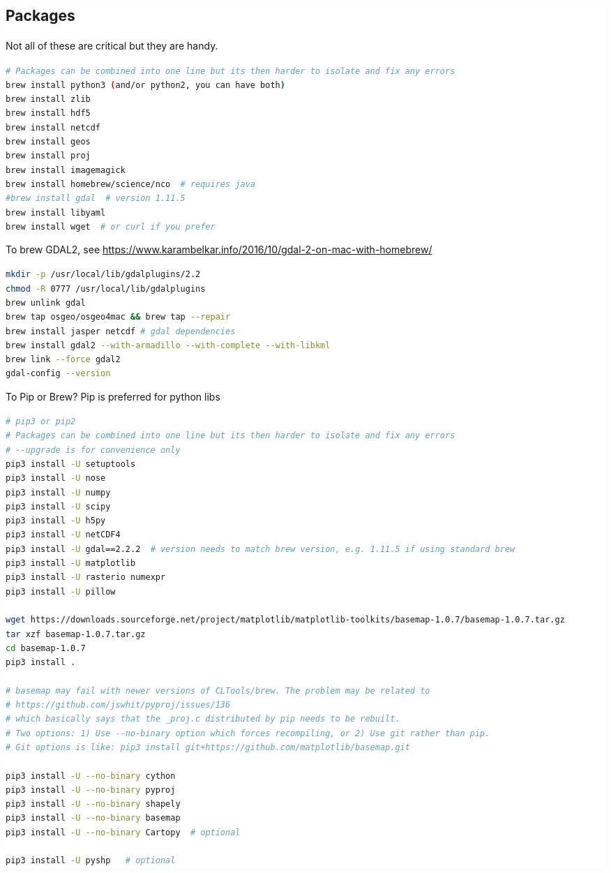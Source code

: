 ## Packages
Not all of these are critical but they are handy.
```bash
# Packages can be combined into one line but its then harder to isolate and fix any errors
brew install python3 (and/or python2, you can have both)
brew install zlib
brew install hdf5
brew install netcdf
brew install geos
brew install proj
brew install imagemagick
brew install homebrew/science/nco  # requires java
#brew install gdal  # version 1.11.5
brew install libyaml
brew install wget  # or curl if you prefer
```
To brew GDAL2, see https://www.karambelkar.info/2016/10/gdal-2-on-mac-with-homebrew/
```bash
mkdir -p /usr/local/lib/gdalplugins/2.2
chmod -R 0777 /usr/local/lib/gdalplugins
brew unlink gdal
brew tap osgeo/osgeo4mac && brew tap --repair
brew install jasper netcdf # gdal dependencies
brew install gdal2 --with-armadillo --with-complete --with-libkml
brew link --force gdal2
gdal-config --version
```

To Pip or Brew? Pip is preferred for python libs
```bash
# pip3 or pip2
# Packages can be combined into one line but its then harder to isolate and fix any errors
# --upgrade is for convenience only
pip3 install -U setuptools
pip3 install -U nose
pip3 install -U numpy
pip3 install -U scipy
pip3 install -U h5py
pip3 install -U netCDF4
pip3 install -U gdal==2.2.2  # version needs to match brew version, e.g. 1.11.5 if using standard brew
pip3 install -U matplotlib
pip3 install -U rasterio numexpr
pip3 install -U pillow

wget https://downloads.sourceforge.net/project/matplotlib/matplotlib-toolkits/basemap-1.0.7/basemap-1.0.7.tar.gz
tar xzf basemap-1.0.7.tar.gz
cd basemap-1.0.7
pip3 install .

# basemap may fail with newer versions of CLTools/brew. The problem may be related to
# https://github.com/jswhit/pyproj/issues/136
# which basically says that the _proj.c distributed by pip needs to be rebuilt.
# Two options: 1) Use --no-binary option which forces recompiling, or 2) Use git rather than pip.
# Git options is like: pip3 install git+https://github.com/matplotlib/basemap.git

pip3 install -U --no-binary cython
pip3 install -U --no-binary pyproj
pip3 install -U --no-binary shapely
pip3 install -U --no-binary basemap
pip3 install -U --no-binary Cartopy  # optional

pip3 install -U pyshp   # optional
```